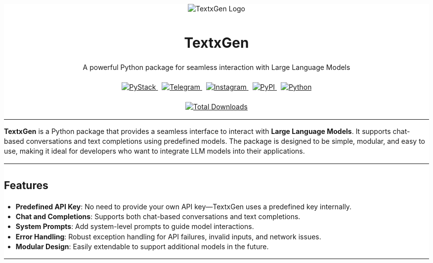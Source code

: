 

<div align="center">
  <img src="assets/logo_new.png" alt="TextxGen Logo" width="400"/>

  <h1>TextxGen</h1>
  <p>A powerful Python package for seamless interaction with Large Language Models</p>

  <div align="center" style="margin: 20px 0">
    <a href="https://pystack.site/" target="_blank">
      <img src="https://custom-icon-badges.demolab.com/badge/-PyStack_Site-5D4F85?style=for-the-badge&logoColor=white&logo=rocket&labelColor=4B32C3&color=6E5494" alt="PyStack" />
    </a>
    &nbsp;
    <a href="https://t.me/sohails_07" target="_blank">
      <img src="https://img.shields.io/badge/-Telegram-26A5E4?style=for-the-badge&logo=telegram&logoColor=white&labelColor=0088CC&color=26A5E4" alt="Telegram" />
    </a>
    &nbsp;
    <a href="https://www.instagram.com/sohails_07" target="_blank">
      <img src="https://img.shields.io/badge/-Instagram-E4405F?style=for-the-badge&logo=instagram&logoColor=white&labelColor=C13584&color=E4405F" alt="Instagram" />
    </a>
    &nbsp;
    <a href="https://pypi.org/project/textxgen/" target="_blank">
      <img src="https://img.shields.io/badge/-PyPI_Package-0073B7?style=for-the-badge&logo=pypi&logoColor=white&labelColor=006DAD&color=0073B7" alt="PyPI" />
    </a>
    &nbsp;
    <a href="https://www.python.org" target="_blank">
      <img src="https://img.shields.io/badge/-Python-3776AB?style=for-the-badge&logo=python&logoColor=white&labelColor=306998&color=FFD43B" alt="Python" />
    </a>
  </div>

  <div align="center" style="margin-top: 15px">
    <a href="https://pepy.tech/project/textxgen" target="_blank">
      <img src="https://static.pepy.tech/badge/textxgen?style=for-the-badge&color=6E5494&labelColor=4B32C3" alt="Total Downloads" width="140" />
    </a>
  </div>
</div>

---

**TextxGen** is a Python package that provides a seamless interface to interact with **Large Language Models**. It supports chat-based conversations and text completions using predefined models. The package is designed to be simple, modular, and easy to use, making it ideal for developers who want to integrate LLM models into their applications.

---

## Features

- **Predefined API Key**: No need to provide your own API key—TextxGen uses a predefined key internally.
- **Chat and Completions**: Supports both chat-based conversations and text completions.
- **System Prompts**: Add system-level prompts to guide model interactions.
- **Error Handling**: Robust exception handling for API failures, invalid inputs, and network issues.
- **Modular Design**: Easily extendable to support additional models in the future.

---